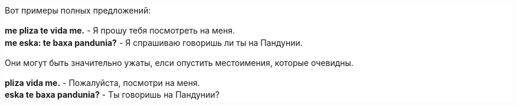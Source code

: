 Вот примеры полных предложений:

**me pliza te vida me.** - Я прошу тебя посмотреть на меня.  
**me eska: te baxa pandunia?** - Я спрашиваю говоришь ли ты на Пандунии.

Они могут быть значительно ужаты, елси опустить местоимения, которые очевидны.

**pliza vida me.** - Пожалуйста, посмотри на меня.  
**eska te baxa pandunia?** - Ты говоришь на Пандунии?




